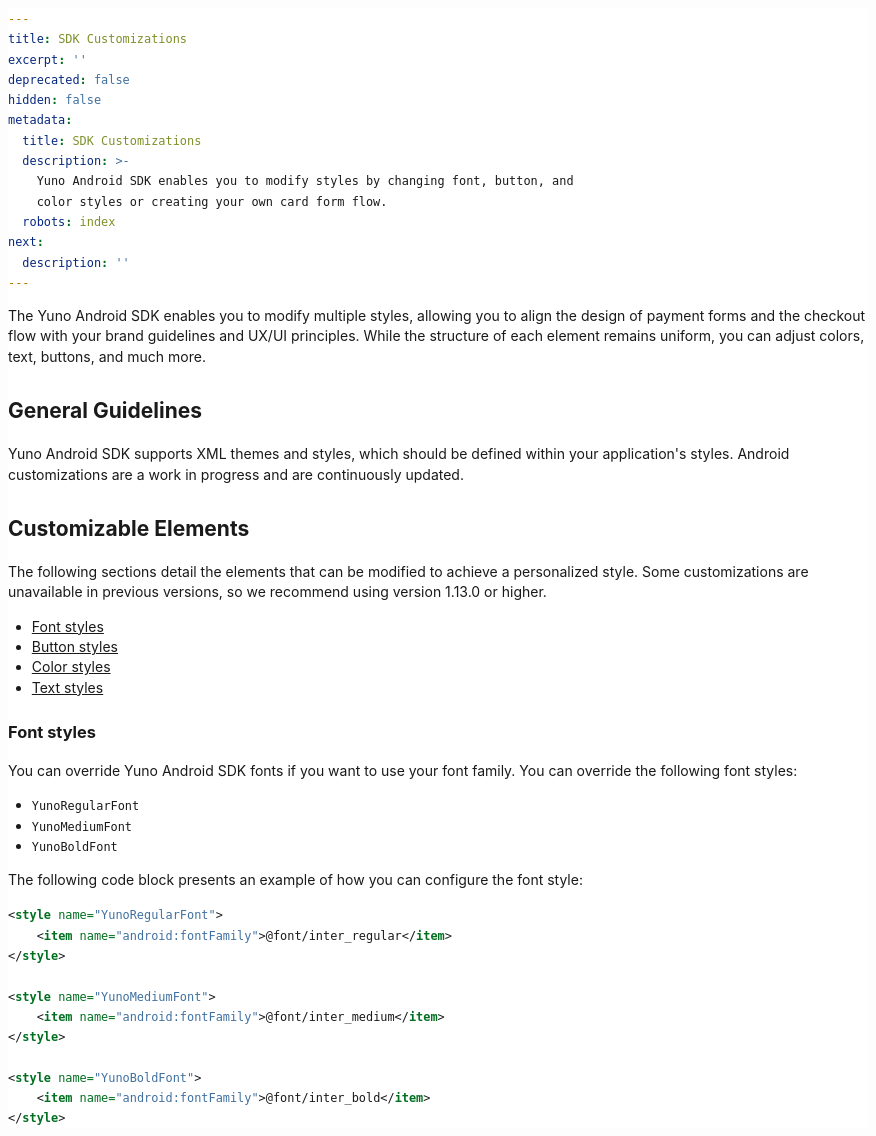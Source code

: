 ```yaml
---
title: SDK Customizations
excerpt: ''
deprecated: false
hidden: false
metadata:
  title: SDK Customizations
  description: >-
    Yuno Android SDK enables you to modify styles by changing font, button, and
    color styles or creating your own card form flow.
  robots: index
next:
  description: ''
---
```

The Yuno Android SDK enables you to modify multiple styles, allowing you to align the design of payment forms and the checkout flow with your brand guidelines and UX/UI principles. While the structure of each element remains uniform, you can adjust colors, text, buttons, and much more.

## General Guidelines

Yuno Android SDK supports XML themes and styles, which should be defined within your application's styles. Android customizations are a work in progress and are continuously updated.

## Customizable Elements

The following sections detail the elements that can be modified to achieve a personalized style. Some customizations are unavailable in previous versions, so we recommend using version 1.13.0 or higher.

- [Font styles](#font-styles)  
- [Button styles](#button-styles)
- [Color styles](#color-styles) 
- [Text styles](#text-styles) 

### Font styles

You can override Yuno Android SDK fonts if you want to use your font family. You can override the following font styles:

- `YunoRegularFont`
- `YunoMediumFont`
- `YunoBoldFont`

The following code block presents an example of how you can configure the font style:

```xml
<style name="YunoRegularFont">
    <item name="android:fontFamily">@font/inter_regular</item>
</style>

<style name="YunoMediumFont">
    <item name="android:fontFamily">@font/inter_medium</item>
</style>

<style name="YunoBoldFont">
    <item name="android:fontFamily">@font/inter_bold</item>
</style>
```

